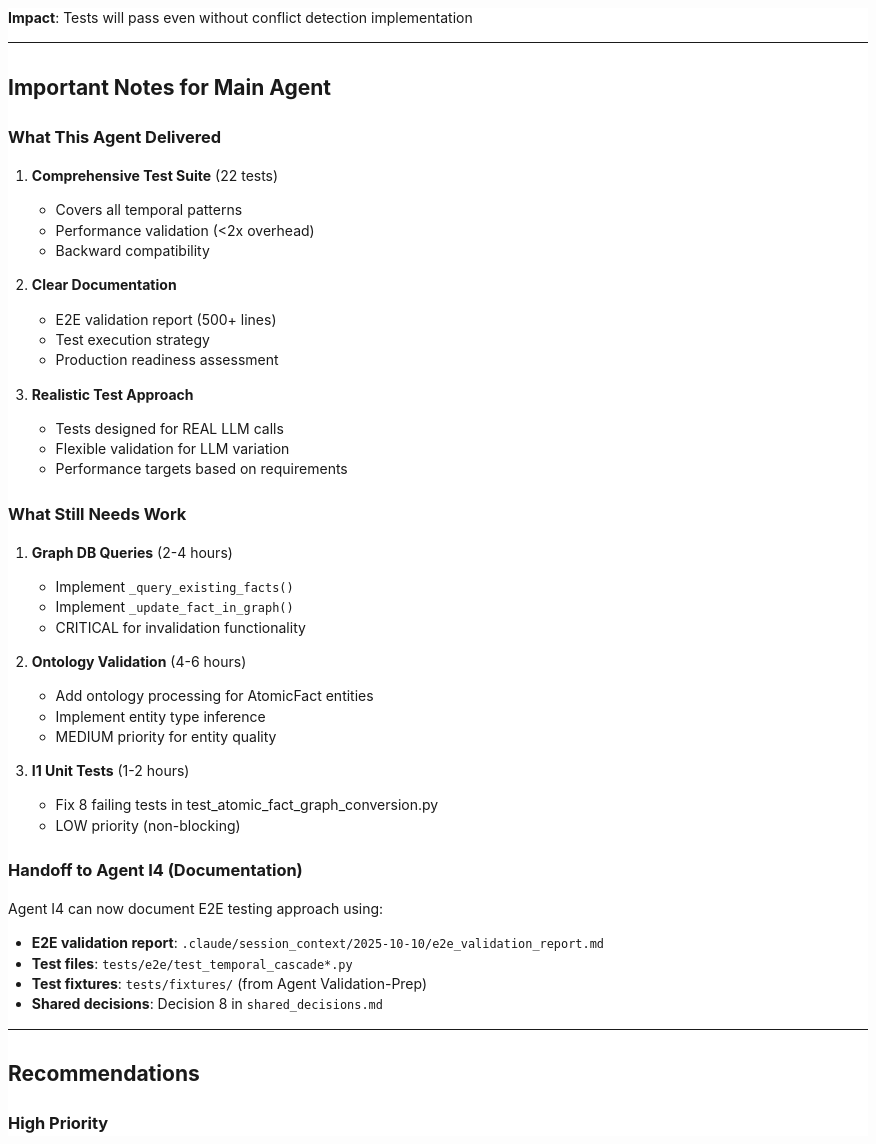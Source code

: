 **Impact**: Tests will pass even without conflict detection implementation

---

## Important Notes for Main Agent

### What This Agent Delivered

1. **Comprehensive Test Suite** (22 tests)
   - Covers all temporal patterns
   - Performance validation (<2x overhead)
   - Backward compatibility

2. **Clear Documentation**
   - E2E validation report (500+ lines)
   - Test execution strategy
   - Production readiness assessment

3. **Realistic Test Approach**
   - Tests designed for REAL LLM calls
   - Flexible validation for LLM variation
   - Performance targets based on requirements

### What Still Needs Work

1. **Graph DB Queries** (2-4 hours)
   - Implement `_query_existing_facts()`
   - Implement `_update_fact_in_graph()`
   - CRITICAL for invalidation functionality

2. **Ontology Validation** (4-6 hours)
   - Add ontology processing for AtomicFact entities
   - Implement entity type inference
   - MEDIUM priority for entity quality

3. **I1 Unit Tests** (1-2 hours)
   - Fix 8 failing tests in test_atomic_fact_graph_conversion.py
   - LOW priority (non-blocking)

### Handoff to Agent I4 (Documentation)

Agent I4 can now document E2E testing approach using:
- **E2E validation report**: `.claude/session_context/2025-10-10/e2e_validation_report.md`
- **Test files**: `tests/e2e/test_temporal_cascade*.py`
- **Test fixtures**: `tests/fixtures/` (from Agent Validation-Prep)
- **Shared decisions**: Decision 8 in `shared_decisions.md`

---

## Recommendations

### High Priority
